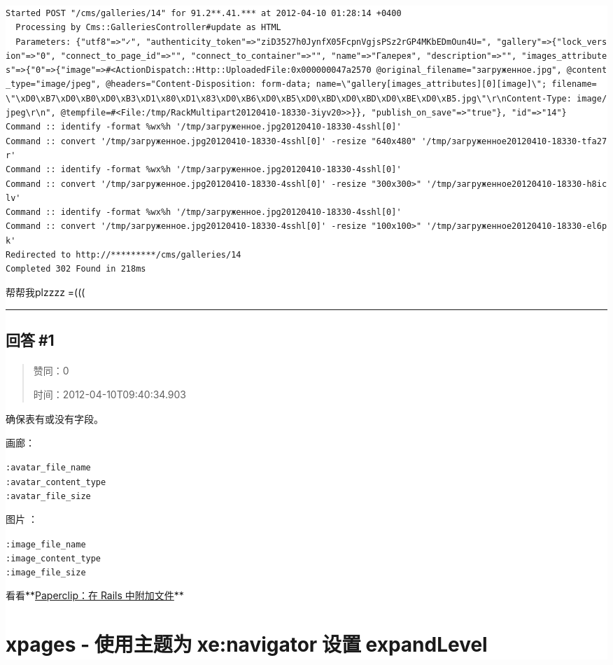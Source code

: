 ```
Started POST "/cms/galleries/14" for 91.2**.41.*** at 2012-04-10 01:28:14 +0400
  Processing by Cms::GalleriesController#update as HTML
  Parameters: {"utf8"=>"✓", "authenticity_token"=>"ziD3527h0JynfX05FcpnVgjsPSz2rGP4MKbEDmOun4U=", "gallery"=>{"lock_version"=>"0", "connect_to_page_id"=>"", "connect_to_container"=>"", "name"=>"Галерея", "description"=>"", "images_attributes"=>{"0"=>{"image"=>#<ActionDispatch::Http::UploadedFile:0x000000047a2570 @original_filename="загруженное.jpg", @content_type="image/jpeg", @headers="Content-Disposition: form-data; name=\"gallery[images_attributes][0][image]\"; filename=\"\xD0\xB7\xD0\xB0\xD0\xB3\xD1\x80\xD1\x83\xD0\xB6\xD0\xB5\xD0\xBD\xD0\xBD\xD0\xBE\xD0\xB5.jpg\"\r\nContent-Type: image/jpeg\r\n", @tempfile=#<File:/tmp/RackMultipart20120410-18330-3iyv20>>}}, "publish_on_save"=>"true"}, "id"=>"14"}
Command :: identify -format %wx%h '/tmp/загруженное.jpg20120410-18330-4sshl[0]'
Command :: convert '/tmp/загруженное.jpg20120410-18330-4sshl[0]' -resize "640x480" '/tmp/загруженное20120410-18330-tfa27r'
Command :: identify -format %wx%h '/tmp/загруженное.jpg20120410-18330-4sshl[0]'
Command :: convert '/tmp/загруженное.jpg20120410-18330-4sshl[0]' -resize "300x300>" '/tmp/загруженное20120410-18330-h8iclv'
Command :: identify -format %wx%h '/tmp/загруженное.jpg20120410-18330-4sshl[0]'
Command :: convert '/tmp/загруженное.jpg20120410-18330-4sshl[0]' -resize "100x100>" '/tmp/загруженное20120410-18330-el6pk'
Redirected to http://*********/cms/galleries/14
Completed 302 Found in 218ms 
```

帮帮我plzzzz =(((

* * *

## 回答 #1

> 赞同：0
> 
> 时间：2012-04-10T09:40:34.903

确保表有或没有字段。

画廊：

```
:avatar_file_name
:avatar_content_type
:avatar_file_size 
```

图片 ：

```
:image_file_name
:image_content_type
:image_file_size 
```

看看**[Paperclip：在 Rails 中附加文件](http://jimneath.org/2008/04/17/paperclip-attaching-files-in-rails.html)**

# xpages - 使用主题为 xe:navigator 设置 expandLevel
